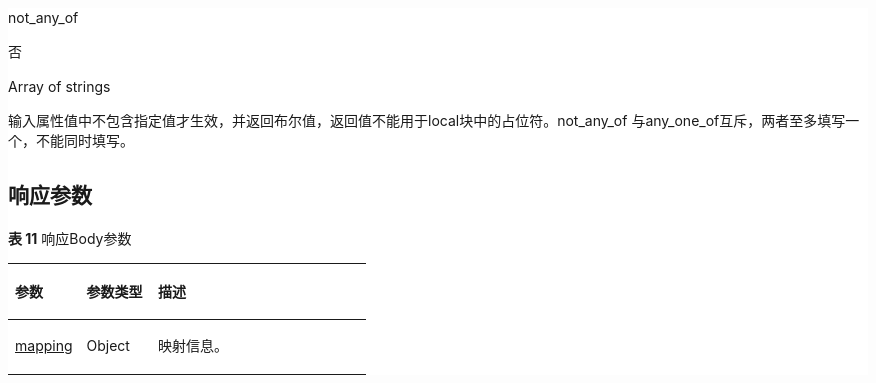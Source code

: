 <tr id="zh-cn_topic_0224276976_row152841848144515"><td class="cellrowborder" valign="top" width="20%" headers="mcps1.2.5.1.1 "><p id="zh-cn_topic_0224276976_p1329084816455"><a name="zh-cn_topic_0224276976_p1329084816455"></a><a name="zh-cn_topic_0224276976_p1329084816455"></a>not_any_of</p>
</td>
<td class="cellrowborder" valign="top" width="10%" headers="mcps1.2.5.1.2 "><p id="zh-cn_topic_0224276976_p10291154804515"><a name="zh-cn_topic_0224276976_p10291154804515"></a><a name="zh-cn_topic_0224276976_p10291154804515"></a>否</p>
</td>
<td class="cellrowborder" valign="top" width="20%" headers="mcps1.2.5.1.3 "><p id="zh-cn_topic_0224276976_p5291114884516"><a name="zh-cn_topic_0224276976_p5291114884516"></a><a name="zh-cn_topic_0224276976_p5291114884516"></a>Array of strings</p>
</td>
<td class="cellrowborder" valign="top" width="50%" headers="mcps1.2.5.1.4 "><p id="zh-cn_topic_0224276976_p2291194815455"><a name="zh-cn_topic_0224276976_p2291194815455"></a><a name="zh-cn_topic_0224276976_p2291194815455"></a>输入属性值中不包含指定值才生效，并返回布尔值，返回值不能用于local块中的占位符。not_any_of 与any_one_of互斥，两者至多填写一个，不能同时填写。</p>
</td>
</tr>
</tbody>
</table>

## 响应参数<a name="zh-cn_topic_0224276976_section14292248104511"></a>

**表 11**  响应Body参数

<a name="zh-cn_topic_0224276976_responseParameter"></a>
<table><thead align="left"><tr id="zh-cn_topic_0224276976_row1929311489450"><th class="cellrowborder" valign="top" width="20%" id="mcps1.2.4.1.1"><p id="zh-cn_topic_0224276976_p12293184824512"><a name="zh-cn_topic_0224276976_p12293184824512"></a><a name="zh-cn_topic_0224276976_p12293184824512"></a>参数</p>
</th>
<th class="cellrowborder" valign="top" width="20%" id="mcps1.2.4.1.2"><p id="zh-cn_topic_0224276976_p12941148204514"><a name="zh-cn_topic_0224276976_p12941148204514"></a><a name="zh-cn_topic_0224276976_p12941148204514"></a>参数类型</p>
</th>
<th class="cellrowborder" valign="top" width="60%" id="mcps1.2.4.1.3"><p id="zh-cn_topic_0224276976_p7294184818457"><a name="zh-cn_topic_0224276976_p7294184818457"></a><a name="zh-cn_topic_0224276976_p7294184818457"></a>描述</p>
</th>
</tr>
</thead>
<tbody><tr id="zh-cn_topic_0224276976_row15293448174512"><td class="cellrowborder" valign="top" width="20%" headers="mcps1.2.4.1.1 "><p id="zh-cn_topic_0224276976_p2297194818451"><a name="zh-cn_topic_0224276976_p2297194818451"></a><a name="zh-cn_topic_0224276976_p2297194818451"></a><a href="#zh-cn_topic_0224276976_response_Rs1331MappingsArritem">mapping</a></p>
</td>
<td class="cellrowborder" valign="top" width="20%" headers="mcps1.2.4.1.2 "><p id="zh-cn_topic_0224276976_p102971448114511"><a name="zh-cn_topic_0224276976_p102971448114511"></a><a name="zh-cn_topic_0224276976_p102971448114511"></a>Object</p>
</td>
<td class="cellrowborder" valign="top" width="60%" headers="mcps1.2.4.1.3 "><p id="zh-cn_topic_0224276976_p42982487454"><a name="zh-cn_topic_0224276976_p42982487454"></a><a name="zh-cn_topic_0224276976_p42982487454"></a>映射信息。</p>
</td>
</tr>
</tbody>
</table>
